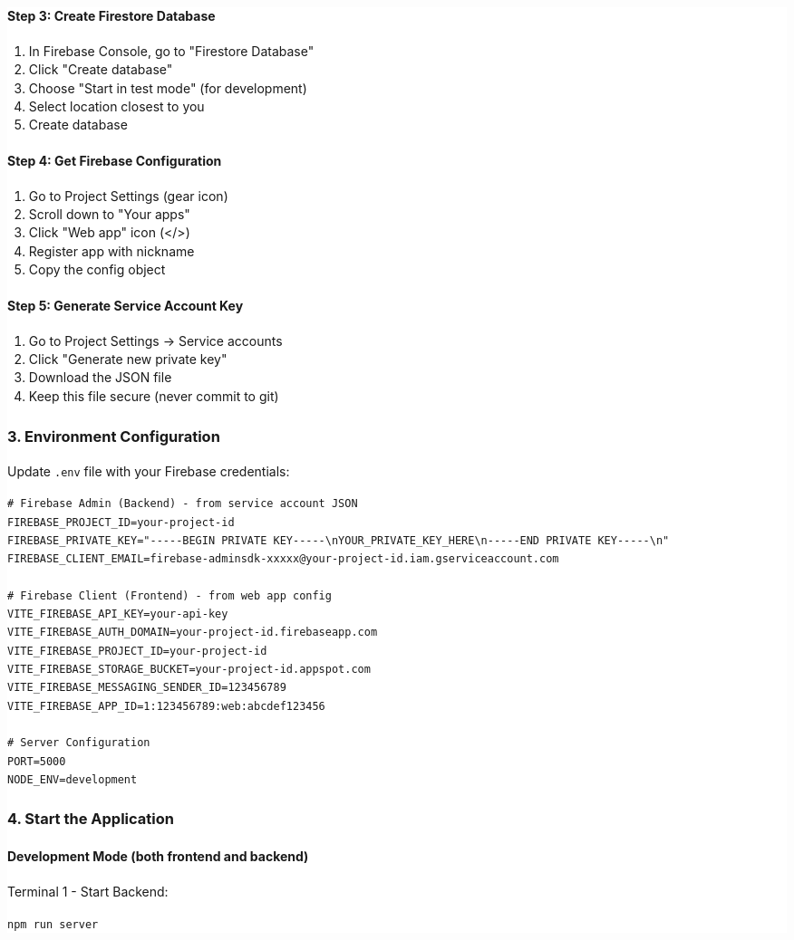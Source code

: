 #### Step 3: Create Firestore Database
1. In Firebase Console, go to "Firestore Database"
2. Click "Create database"
3. Choose "Start in test mode" (for development)
4. Select location closest to you
5. Create database

#### Step 4: Get Firebase Configuration
1. Go to Project Settings (gear icon)
2. Scroll down to "Your apps"
3. Click "Web app" icon (</>)
4. Register app with nickname
5. Copy the config object

#### Step 5: Generate Service Account Key
1. Go to Project Settings → Service accounts
2. Click "Generate new private key"
3. Download the JSON file
4. Keep this file secure (never commit to git)

### 3. Environment Configuration

Update `.env` file with your Firebase credentials:

```env
# Firebase Admin (Backend) - from service account JSON
FIREBASE_PROJECT_ID=your-project-id
FIREBASE_PRIVATE_KEY="-----BEGIN PRIVATE KEY-----\nYOUR_PRIVATE_KEY_HERE\n-----END PRIVATE KEY-----\n"
FIREBASE_CLIENT_EMAIL=firebase-adminsdk-xxxxx@your-project-id.iam.gserviceaccount.com

# Firebase Client (Frontend) - from web app config
VITE_FIREBASE_API_KEY=your-api-key
VITE_FIREBASE_AUTH_DOMAIN=your-project-id.firebaseapp.com
VITE_FIREBASE_PROJECT_ID=your-project-id
VITE_FIREBASE_STORAGE_BUCKET=your-project-id.appspot.com
VITE_FIREBASE_MESSAGING_SENDER_ID=123456789
VITE_FIREBASE_APP_ID=1:123456789:web:abcdef123456

# Server Configuration
PORT=5000
NODE_ENV=development
```

### 4. Start the Application

#### Development Mode (both frontend and backend)

Terminal 1 - Start Backend:
```bash
npm run server
```
